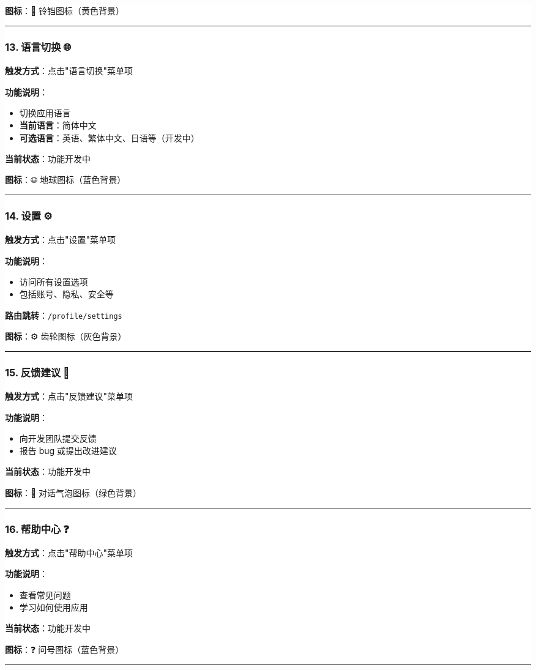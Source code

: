 **图标**：🔔 铃铛图标（黄色背景）

---

### 13. 语言切换 🌐

**触发方式**：点击"语言切换"菜单项

**功能说明**：
- 切换应用语言
- **当前语言**：简体中文
- **可选语言**：英语、繁体中文、日语等（开发中）

**当前状态**：功能开发中

**图标**：🌐 地球图标（蓝色背景）

---

### 14. 设置 ⚙️

**触发方式**：点击"设置"菜单项

**功能说明**：
- 访问所有设置选项
- 包括账号、隐私、安全等

**路由跳转**：`/profile/settings`

**图标**：⚙️ 齿轮图标（灰色背景）

---

### 15. 反馈建议 💭

**触发方式**：点击"反馈建议"菜单项

**功能说明**：
- 向开发团队提交反馈
- 报告 bug 或提出改进建议

**当前状态**：功能开发中

**图标**：💭 对话气泡图标（绿色背景）

---

### 16. 帮助中心 ❓

**触发方式**：点击"帮助中心"菜单项

**功能说明**：
- 查看常见问题
- 学习如何使用应用

**当前状态**：功能开发中

**图标**：❓ 问号图标（蓝色背景）

---